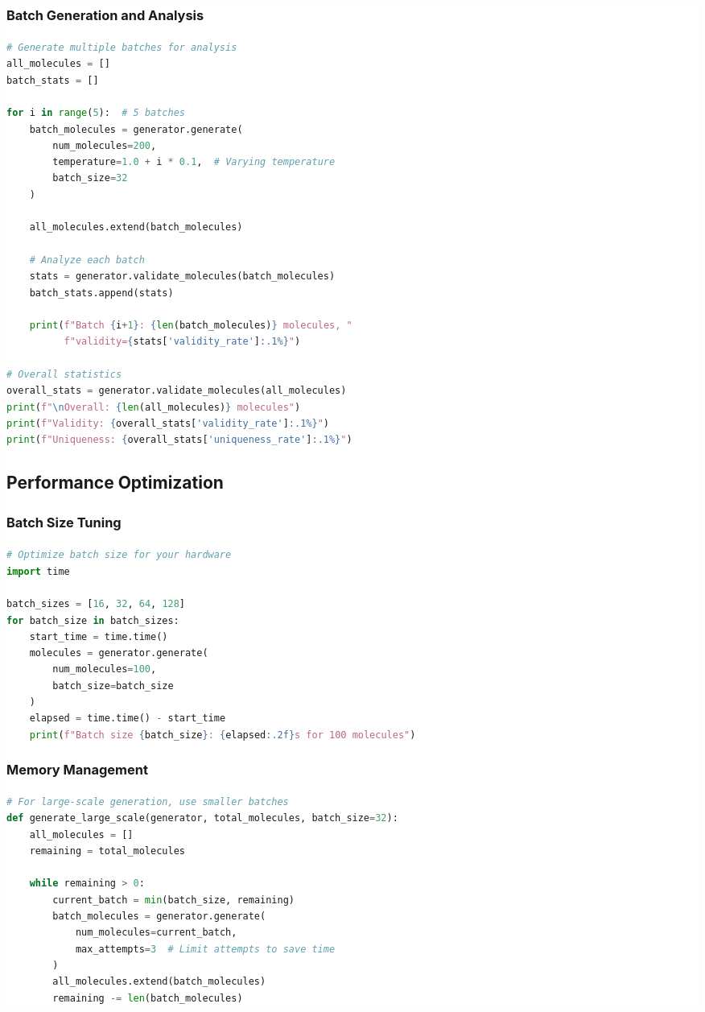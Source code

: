 ### Batch Generation and Analysis

```python
# Generate multiple batches for analysis
all_molecules = []
batch_stats = []

for i in range(5):  # 5 batches
    batch_molecules = generator.generate(
        num_molecules=200,
        temperature=1.0 + i * 0.1,  # Varying temperature
        batch_size=32
    )
    
    all_molecules.extend(batch_molecules)
    
    # Analyze each batch
    stats = generator.validate_molecules(batch_molecules)
    batch_stats.append(stats)
    
    print(f"Batch {i+1}: {len(batch_molecules)} molecules, "
          f"validity={stats['validity_rate']:.1%}")

# Overall statistics
overall_stats = generator.validate_molecules(all_molecules)
print(f"\nOverall: {len(all_molecules)} molecules")
print(f"Validity: {overall_stats['validity_rate']:.1%}")
print(f"Uniqueness: {overall_stats['uniqueness_rate']:.1%}")
```

## Performance Optimization

### Batch Size Tuning
```python
# Optimize batch size for your hardware
import time

batch_sizes = [16, 32, 64, 128]
for batch_size in batch_sizes:
    start_time = time.time()
    molecules = generator.generate(
        num_molecules=100,
        batch_size=batch_size
    )
    elapsed = time.time() - start_time
    print(f"Batch size {batch_size}: {elapsed:.2f}s for 100 molecules")
```

### Memory Management
```python
# For large-scale generation, use smaller batches
def generate_large_scale(generator, total_molecules, batch_size=32):
    all_molecules = []
    remaining = total_molecules
    
    while remaining > 0:
        current_batch = min(batch_size, remaining)
        batch_molecules = generator.generate(
            num_molecules=current_batch,
            max_attempts=3  # Limit attempts to save time
        )
        all_molecules.extend(batch_molecules)
        remaining -= len(batch_molecules)
```